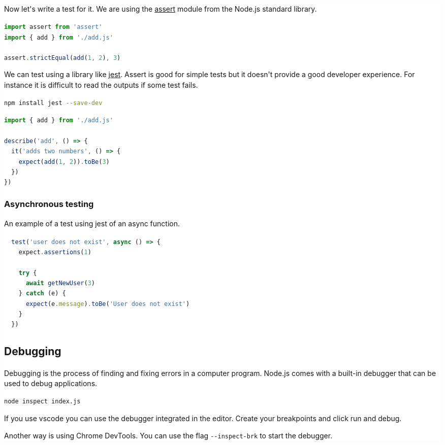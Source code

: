 Now let's write a test for it. We are using the [assert](https://nodejs.org/api/assert.html) module from the Node.js standard library.

```js
import assert from 'assert'
import { add } from './add.js'

assert.strictEqual(add(1, 2), 3)
```

We can test using a library like [jest](https://jestjs.io). Assert is good for simple tests but it doesn't provide a good developer experience. For instance it is difficult to read the outputs if some test fails.

```bash
npm install jest --save-dev
```

```js
import { add } from './add.js'

describe('add', () => {
  it('adds two numbers', () => {
    expect(add(1, 2)).toBe(3)
  })
})
```

### Asynchronous testing

An example of a test using jest of an async function.

```js
  test('user does not exist', async () => {
    expect.assertions(1)

    try {
      await getNewUser(3)
    } catch (e) {
      expect(e.message).toBe('User does not exist')
    }
  })
```

## Debugging

Debugging is the process of finding and fixing errors in a computer program. Node.js comes with a built-in debugger that can be used to debug applications.

```bash
node inspect index.js
```

If you use vscode you can use the debugger integrated in the editor. Create your breakpoints and click run and debug.

Another way is using Chrome DevTools. You can use the flag `--inspect-brk` to start the debugger.
